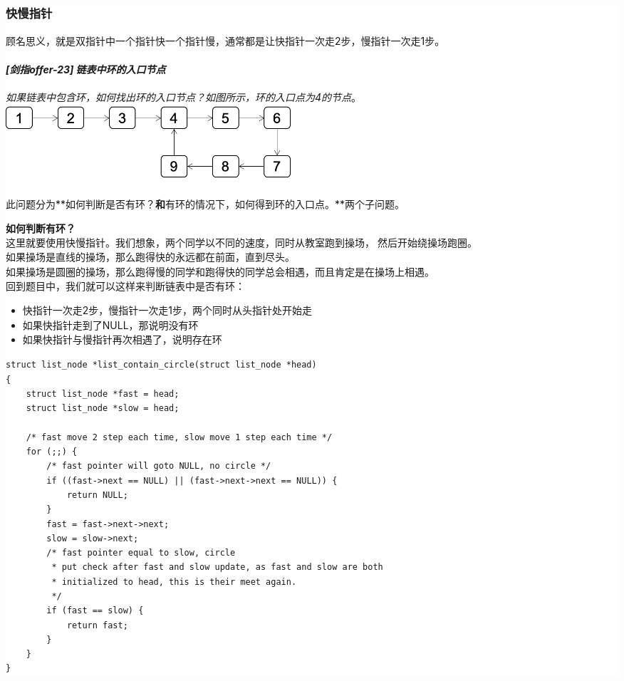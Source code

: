 
### 快慢指针
顾名思义，就是双指针中一个指针快一个指针慢，通常都是让快指针一次走2步，慢指针一次走1步。

#### *[剑指offer-23] 链表中环的入口节点*
*如果链表中包含环，如何找出环的入口节点？如图所示，环的入口点为4的节点*。
<img src="list-circle.png" width="400" align=center/>

此问题分为**如何判断是否有环？**和**有环的情况下，如何得到环的入口点。**两个子问题。  

**如何判断有环？**  
这里就要使用快慢指针。我们想象，两个同学以不同的速度，同时从教室跑到操场，
然后开始绕操场跑圈。  
如果操场是直线的操场，那么跑得快的永远都在前面，直到尽头。  
如果操场是圆圈的操场，那么跑得慢的同学和跑得快的同学总会相遇，而且肯定是在操场上相遇。  
回到题目中，我们就可以这样来判断链表中是否有环：  

* 快指针一次走2步，慢指针一次走1步，两个同时从头指针处开始走
* 如果快指针走到了NULL，那说明没有环
* 如果快指针与慢指针再次相遇了，说明存在环  

```
struct list_node *list_contain_circle(struct list_node *head)                                    
{                                                                                  
    struct list_node *fast = head;                                                 
    struct list_node *slow = head;                                                 
                                                                                   
    /* fast move 2 step each time, slow move 1 step each time */                                                                            
    for (;;) {                                                                     
        /* fast pointer will goto NULL, no circle */                               
        if ((fast->next == NULL) || (fast->next->next == NULL)) {                  
            return NULL;                                                              
        }                                                                          
        fast = fast->next->next;                                                   
        slow = slow->next;                                                         
        /* fast pointer equal to slow, circle
         * put check after fast and slow update, as fast and slow are both
		 * initialized to head, this is their meet again.
         */                                                                     
        if (fast == slow) {                                                        
            return fast;                                                              
        }                                                                       
    }                                                                              
}
```  

